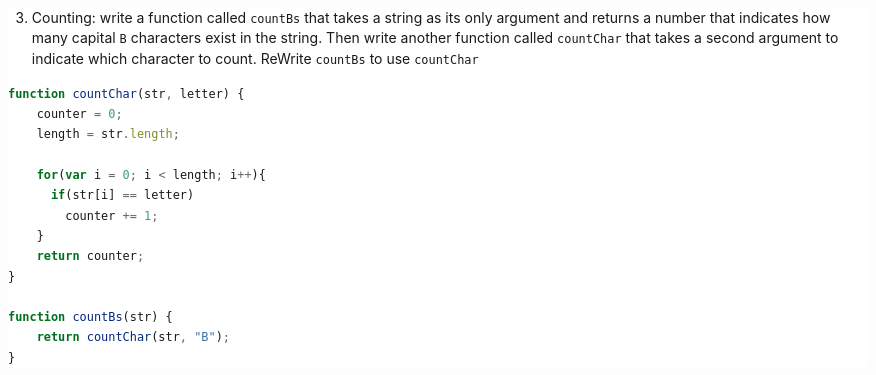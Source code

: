3. Counting: write a function called `countBs` that takes a string as its only argument and returns a number that indicates how many capital `B` characters exist in the string. Then write another function called `countChar` that takes a second argument to indicate which character to count. ReWrite `countBs` to use `countChar`

```js
function countChar(str, letter) {
    counter = 0;
    length = str.length;

    for(var i = 0; i < length; i++){
      if(str[i] == letter)
        counter += 1;
    }
    return counter;
}

function countBs(str) {
    return countChar(str, "B");
}
```

